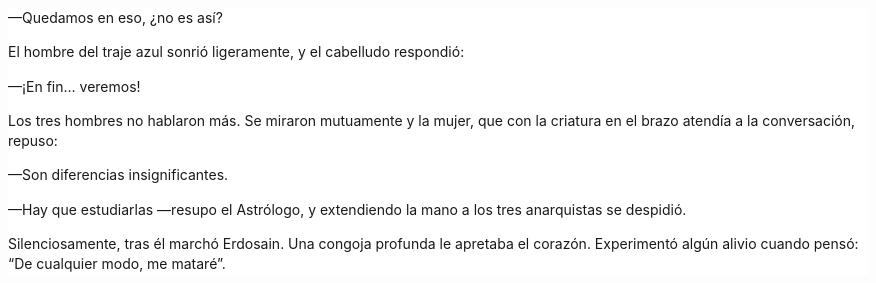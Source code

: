 —Quedamos en eso, ¿no es así?

El hombre del traje azul sonrió ligeramente, y el cabelludo respondió:

—¡En fin… veremos!

Los tres hombres no hablaron más. Se miraron mutuamente y la mujer, que
con la criatura en el brazo atendía a la conversación, repuso:

—Son diferencias insignificantes.

—Hay que estudiarlas —resupo el Astrólogo, y extendiendo la mano a los
tres anarquistas se despidió.

Silenciosamente, tras él marchó Erdosain. Una congoja profunda le
apretaba el corazón. Experimentó algún alivio cuando pensó: “De
cualquier modo, me mataré”.


